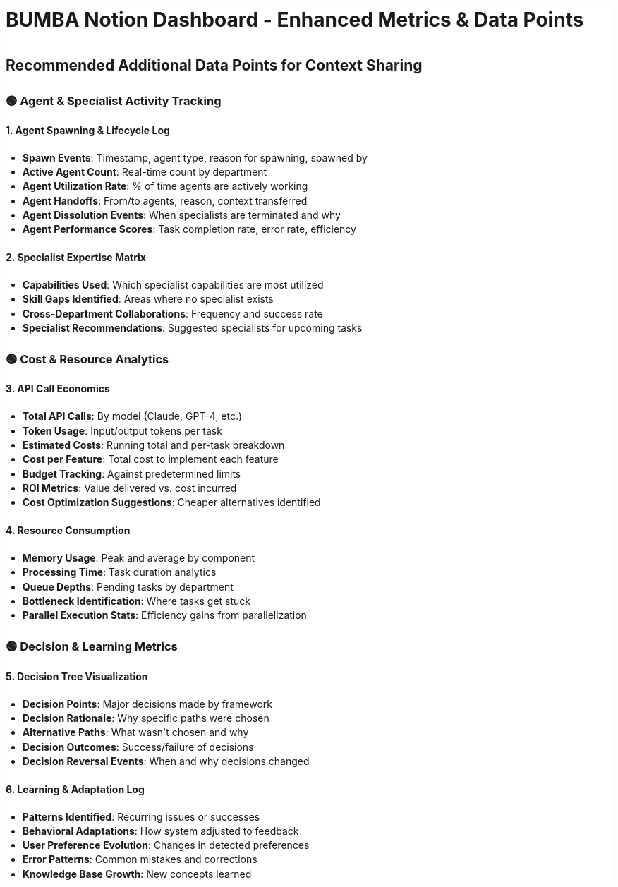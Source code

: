 # BUMBA Notion Dashboard - Enhanced Metrics & Data Points

## Recommended Additional Data Points for Context Sharing

### 🟢 Agent & Specialist Activity Tracking

#### 1. **Agent Spawning & Lifecycle Log**
- **Spawn Events**: Timestamp, agent type, reason for spawning, spawned by
- **Active Agent Count**: Real-time count by department
- **Agent Utilization Rate**: % of time agents are actively working
- **Agent Handoffs**: From/to agents, reason, context transferred
- **Agent Dissolution Events**: When specialists are terminated and why
- **Agent Performance Scores**: Task completion rate, error rate, efficiency

#### 2. **Specialist Expertise Matrix**
- **Capabilities Used**: Which specialist capabilities are most utilized
- **Skill Gaps Identified**: Areas where no specialist exists
- **Cross-Department Collaborations**: Frequency and success rate
- **Specialist Recommendations**: Suggested specialists for upcoming tasks

### 🟢 Cost & Resource Analytics

#### 3. **API Call Economics**
- **Total API Calls**: By model (Claude, GPT-4, etc.)
- **Token Usage**: Input/output tokens per task
- **Estimated Costs**: Running total and per-task breakdown
- **Cost per Feature**: Total cost to implement each feature
- **Budget Tracking**: Against predetermined limits
- **ROI Metrics**: Value delivered vs. cost incurred
- **Cost Optimization Suggestions**: Cheaper alternatives identified

#### 4. **Resource Consumption**
- **Memory Usage**: Peak and average by component
- **Processing Time**: Task duration analytics
- **Queue Depths**: Pending tasks by department
- **Bottleneck Identification**: Where tasks get stuck
- **Parallel Execution Stats**: Efficiency gains from parallelization

### 🟢 Decision & Learning Metrics

#### 5. **Decision Tree Visualization**
- **Decision Points**: Major decisions made by framework
- **Decision Rationale**: Why specific paths were chosen
- **Alternative Paths**: What wasn't chosen and why
- **Decision Outcomes**: Success/failure of decisions
- **Decision Reversal Events**: When and why decisions changed

#### 6. **Learning & Adaptation Log**
- **Patterns Identified**: Recurring issues or successes
- **Behavioral Adaptations**: How system adjusted to feedback
- **User Preference Evolution**: Changes in detected preferences
- **Error Patterns**: Common mistakes and corrections
- **Knowledge Base Growth**: New concepts learned
